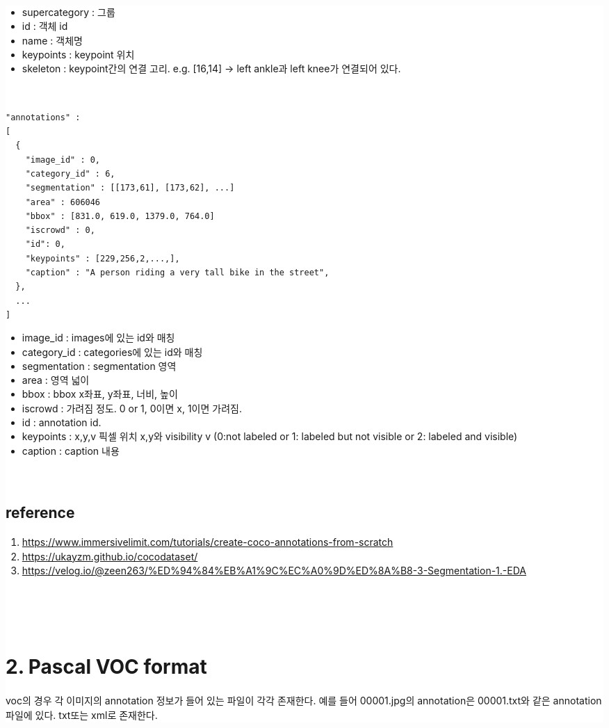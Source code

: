- supercategory : 그룹
- id : 객체 id
- name : 객체명
- keypoints : keypoint 위치
- skeleton : keypoint간의 연결 고리. e.g. [16,14] -> left ankle과 left knee가 연결되어 있다.

&nbsp;

```txt
"annotations" :
[
  {
    "image_id" : 0, 
    "category_id" : 6, 
    "segmentation" : [[173,61], [173,62], ...] 
    "area" : 606046 
    "bbox" : [831.0, 619.0, 1379.0, 764.0]
    "iscrowd" : 0,
    "id": 0,
    "keypoints" : [229,256,2,...,],
    "caption" : "A person riding a very tall bike in the street",
  },
  ... 
]
```

- image_id : images에 있는 id와 매칭
- category_id : categories에 있는 id와 매칭
- segmentation : segmentation 영역
- area : 영역 넓이
- bbox : bbox x좌표, y좌표, 너비, 높이
- iscrowd : 가려짐 정도. 0 or 1, 0이면 x, 1이면 가려짐.
- id : annotation id.
- keypoints : x,y,v  픽셀 위치 x,y와 visibility v (0:not labeled or 1: labeled but not visible or 2: labeled and visible)
- caption : caption 내용

&nbsp;

## reference

1. https://www.immersivelimit.com/tutorials/create-coco-annotations-from-scratch
2. https://ukayzm.github.io/cocodataset/
3. https://velog.io/@zeen263/%ED%94%84%EB%A1%9C%EC%A0%9D%ED%8A%B8-3-Segmentation-1.-EDA

&nbsp;

&nbsp;

# 2. Pascal VOC format

voc의 경우 각 이미지의 annotation 정보가 들어 있는 파일이 각각 존재한다. 예를 들어 00001.jpg의 annotation은 00001.txt와 같은 annotation 파일에 있다. txt또는 xml로 존재한다.
